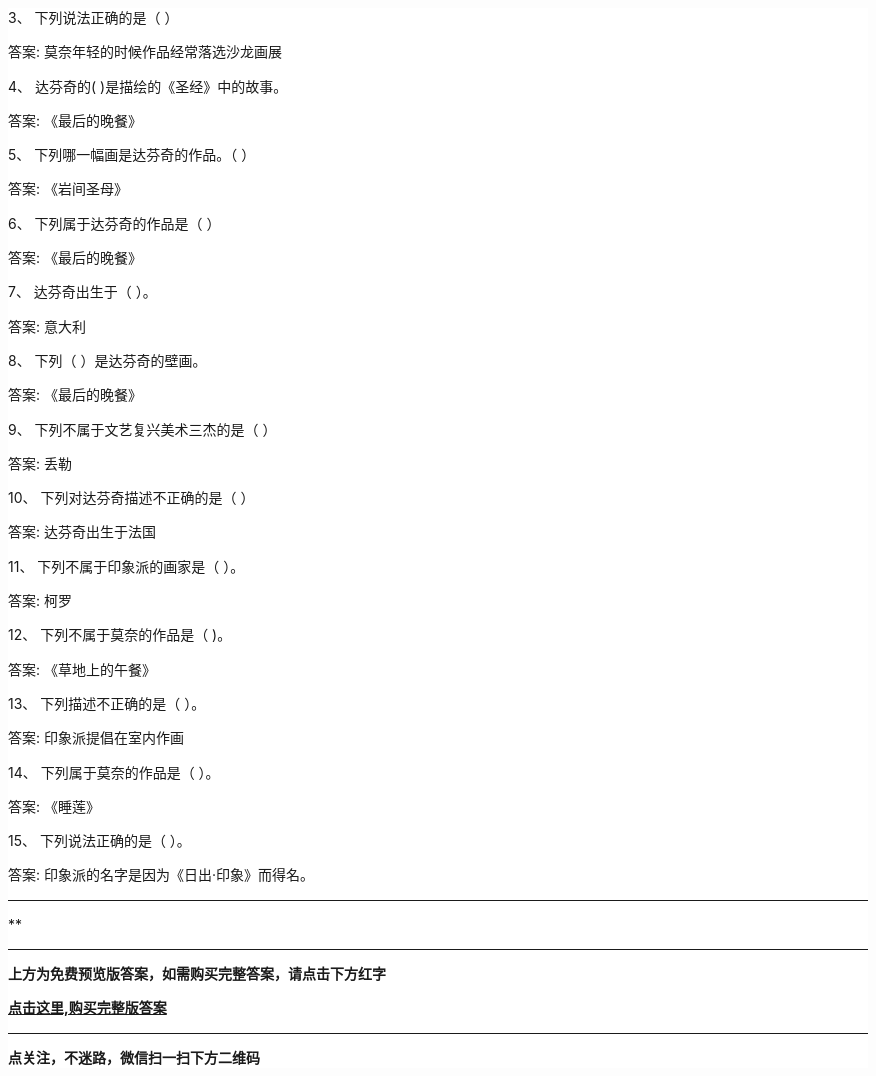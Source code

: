 3、 下列说法正确的是（ ）

答案: 莫奈年轻的时候作品经常落选沙龙画展

4、 达芬奇的( )是描绘的《圣经》中的故事。

答案: 《最后的晚餐》

5、 下列哪一幅画是达芬奇的作品。（ ）

答案: 《岩间圣母》

6、 下列属于达芬奇的作品是（ ）

答案: 《最后的晚餐》

7、 达芬奇出生于（ ）。

答案: 意大利

8、 下列（ ）是达芬奇的壁画。

答案: 《最后的晚餐》

9、 下列不属于文艺复兴美术三杰的是（ ）

答案: 丢勒

10、 下列对达芬奇描述不正确的是（ ）

答案: 达芬奇出生于法国

11、 下列不属于印象派的画家是（ ）。

答案: 柯罗

12、 下列不属于莫奈的作品是（ )。

答案: 《草地上的午餐》

13、 下列描述不正确的是（ ）。

答案: 印象派提倡在室内作画

14、 下列属于莫奈的作品是（ ）。

答案: 《睡莲》

15、 下列说法正确的是（ ）。

答案: 印象派的名字是因为《日出·印象》而得名。

* * *

**

* * *

**上方为免费预览版答案，如需购买完整答案，请点击下方红字**

[**点击这里,购买完整版答案**](http://mooc.mengmianren.com/mooc2/109193.html)

* * *

**点关注，不迷路，微信扫一扫下方二维码**
